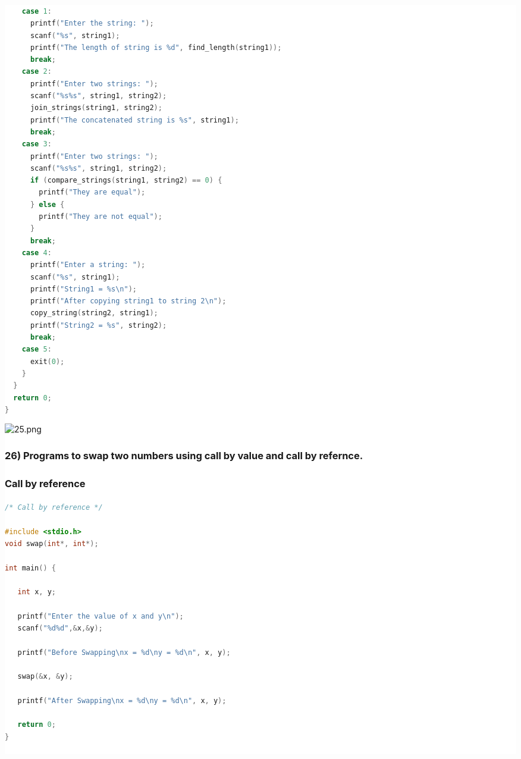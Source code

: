 ```C
    case 1:
      printf("Enter the string: ");
      scanf("%s", string1);
      printf("The length of string is %d", find_length(string1));
      break;
    case 2:
      printf("Enter two strings: ");
      scanf("%s%s", string1, string2);
      join_strings(string1, string2);
      printf("The concatenated string is %s", string1);
      break;
    case 3:
      printf("Enter two strings: ");
      scanf("%s%s", string1, string2);
      if (compare_strings(string1, string2) == 0) {
        printf("They are equal");
      } else {
        printf("They are not equal");
      }
      break;
    case 4:
      printf("Enter a string: ");
      scanf("%s", string1);
      printf("String1 = %s\n");
      printf("After copying string1 to string 2\n");
      copy_string(string2, string1);
      printf("String2 = %s", string2);
      break;
    case 5:
      exit(0);
    }
  }
  return 0;
}
```
![25.png](https://github.com/devanshdhiman77/PPS/blob/master/images/25.png)
### 26) Programs to swap two numbers using call by value and call by refernce.

### Call by reference
```C
/* Call by reference */

#include <stdio.h>
void swap(int*, int*);
 
int main() {
   
   int x, y;
 
   printf("Enter the value of x and y\n");
   scanf("%d%d",&x,&y);
 
   printf("Before Swapping\nx = %d\ny = %d\n", x, y);
 
   swap(&x, &y); 
 
   printf("After Swapping\nx = %d\ny = %d\n", x, y);
 
   return 0;
}
 
```